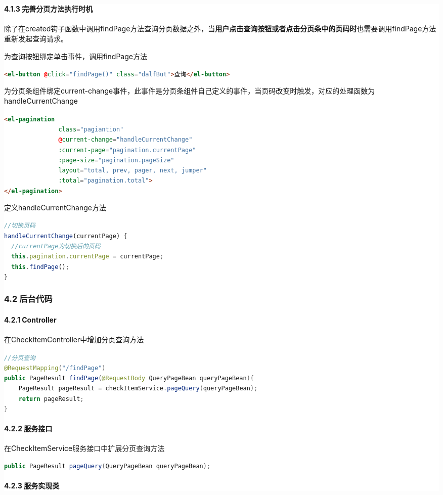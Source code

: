 #### 4.1.3 完善分页方法执行时机

除了在created钩子函数中调用findPage方法查询分页数据之外，当**用户点击查询按钮或者点击分页条中的页码时**也需要调用findPage方法重新发起查询请求。

为查询按钮绑定单击事件，调用findPage方法

~~~html
<el-button @click="findPage()" class="dalfBut">查询</el-button>
~~~

为分页条组件绑定current-change事件，此事件是分页条组件自己定义的事件，当页码改变时触发，对应的处理函数为handleCurrentChange

~~~html
<el-pagination
               class="pagiantion"
               @current-change="handleCurrentChange"
               :current-page="pagination.currentPage"
               :page-size="pagination.pageSize"
               layout="total, prev, pager, next, jumper"
               :total="pagination.total">
</el-pagination>
~~~

定义handleCurrentChange方法

~~~javascript
//切换页码
handleCurrentChange(currentPage) {
  //currentPage为切换后的页码
  this.pagination.currentPage = currentPage;
  this.findPage();
}
~~~

### 4.2 后台代码

#### 4.2.1 Controller

在CheckItemController中增加分页查询方法

~~~java
//分页查询
@RequestMapping("/findPage")
public PageResult findPage(@RequestBody QueryPageBean queryPageBean){
    PageResult pageResult = checkItemService.pageQuery(queryPageBean);
    return pageResult;
}
~~~

#### 4.2.2 服务接口

在CheckItemService服务接口中扩展分页查询方法

~~~java
public PageResult pageQuery(QueryPageBean queryPageBean);
~~~

#### 4.2.3 服务实现类
